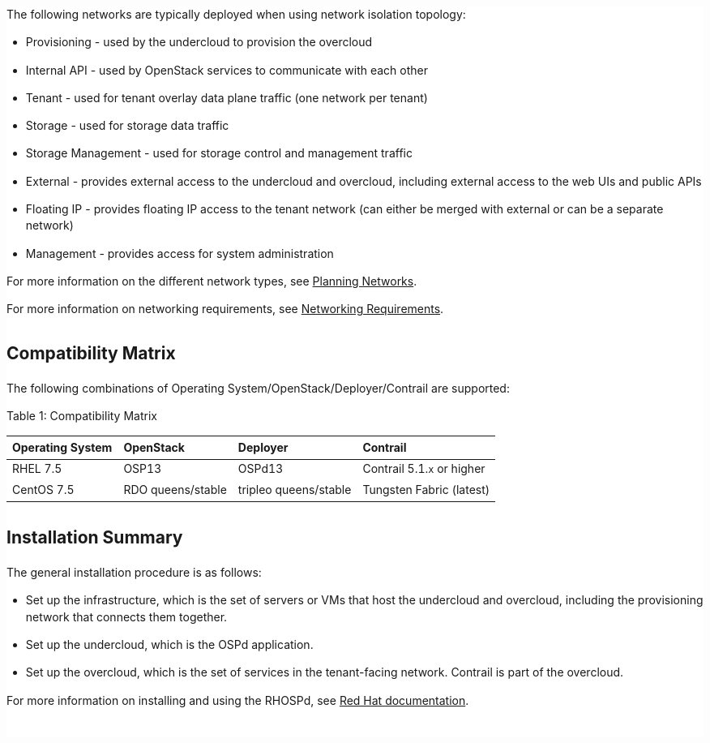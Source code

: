 The following networks are typically deployed when using network
isolation topology:

-   Provisioning - used by the undercloud to provision the overcloud

-   Internal API - used by OpenStack services to communicate with each
    other

-   Tenant - used for tenant overlay data plane traffic (one network per
    tenant)

-   Storage - used for storage data traffic

-   Storage Management - used for storage control and management traffic

-   External - provides external access to the undercloud and overcloud,
    including external access to the web UIs and public APIs

-   Floating IP - provides floating IP access to the tenant network (can
    either be merged with external or can be a separate network)

-   Management - provides access for system administration

For more information on the different network types, see [Planning
Networks](https://access.redhat.com/documentation/en-us/red_hat_openstack_platform/13/html-single/director_installation_and_usage/#sect-Planning_Networks).

For more information on networking requirements, see [Networking
Requirements](https://access.redhat.com/documentation/en-us/red_hat_openstack_platform/13/html-single/director_installation_and_usage/#sect-Networking_Requirements).

## Compatibility Matrix

The following combinations of Operating
System/OpenStack/Deployer/Contrail are supported:

Table 1: Compatibility Matrix

| Operating System | OpenStack         | Deployer              | Contrail                   |
|:-----------------|:------------------|:----------------------|:---------------------------|
| RHEL 7.5         | OSP13             | OSPd13                | Contrail 5.1.`x` or higher |
| CentOS 7.5       | RDO queens/stable | tripleo queens/stable | Tungsten Fabric (latest)   |

## Installation Summary

The general installation procedure is as follows:

-   Set up the infrastructure, which is the set of servers or VMs that
    host the undercloud and overcloud, including the provisioning
    network that connects them together.

-   Set up the undercloud, which is the OSPd application.

-   Set up the overcloud, which is the set of services in the
    tenant-facing network. Contrail is part of the overcloud.

For more information on installing and using the RHOSPd, see [Red Hat
documentation](https://access.redhat.com/documentation/en-us/red_hat_openstack_platform/13/html-single/director_installation_and_usage/).

 
